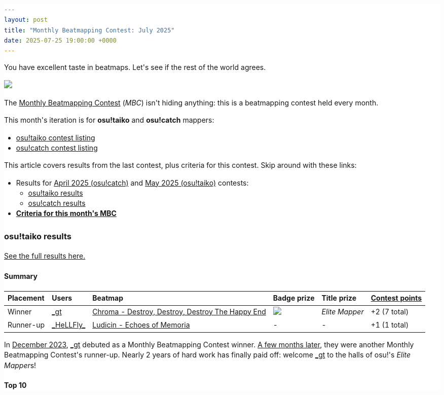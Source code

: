 ```yaml
---
layout: post
title: "Monthly Beatmapping Contest: July 2025"
date: 2025-07-25 19:00:00 +0000
---
```


You have excellent taste in beatmaps. Let's see if the rest of the world agrees.

![](https://assets.ppy.sh/media/monthly-beatmapping-contest.png)

The [Monthly Beatmapping Contest](/wiki/Contests/Monthly_Beatmapping_Contest) (*MBC*) isn't hiding anything: this is a beatmapping contest held every month.

This month's iteration is for **osu!taiko** and **osu!catch** mappers:

- [osu!taiko contest listing](https://osu.ppy.sh/community/contests/253)
- [osu!catch contest listing](https://osu.ppy.sh/community/contests/254)

This article covers results from the last contest, plus criteria for this contest. Skip around with these links:

- Results for [April 2025 (osu!catch)](https://osu.ppy.sh/home/news/2025-04-10-monthly-beatmapping-contest-april-2025#osu!catch) and [May 2025 (osu!taiko)](https://osu.ppy.sh/home/news/2025-05-12-monthly-beatmapping-contest-may-2025#osu!taiko) contests:
  - [osu!taiko results](#osu!taiko-results)
  - [osu!catch results](#osu!catch-results)
- [**Criteria for this month's MBC**](#game-modes)

### osu!taiko results

[See the full results here.](https://mappersguild.com/contests/results?contest=682264b75a553ff33908c70a)

#### Summary

| Placement | Users | Beatmap | Badge prize | Title prize | [Contest points](/wiki/Contests/Contest_points) |
| :-- | :-- | :-- | :-- | :-- | :-- |
| Winner | [_gt](https://osu.ppy.sh/users/8301957) | [Chroma - Destroy, Destroy, Destroy The Happy End](https://osu.ppy.sh/beatmapsets/2405450) | ![](https://assets.ppy.sh/profile-badges/mbc-2020-2.png) | *Elite Mapper* | +2 (7 total) |
| Runner-up | [\_HeLLFly\_](https://osu.ppy.sh/users/14225226) | [Ludicin - Echoes of Memoria](https://drive.google.com/file/d/1bQmCIqwXCQtFXM6E2firACSjqDVB_BYS/view?usp=drive_link) | - | - | +1 (1 total) |

In [December 2023](https://osu.ppy.sh/home/news/2023-12-15-monthly-beatmapping-contest-december-2023), [_gt](https://osu.ppy.sh/users/8301957) debuted as a Monthly Beatmapping Contest winner. [A few months later](https://osu.ppy.sh/home/news/2024-03-23-monthly-beatmapping-contest-march-2024), they were another Monthly Beatmapping Contest's runner-up. Nearly 2 years of hard work has finally paid off: welcome [_gt](https://osu.ppy.sh/users/8301957) to the halls of osu!'s *Elite Mapper*s!

#### Top 10

<div align="center" class="osu-md__paragraph">
    <iframe width="95%" style="aspect-ratio: 16 / 9;" src="https://www.youtube.com/embed/hw_oERr-Lzg" frameborder="0" allowfullscreen></iframe>
</div>
